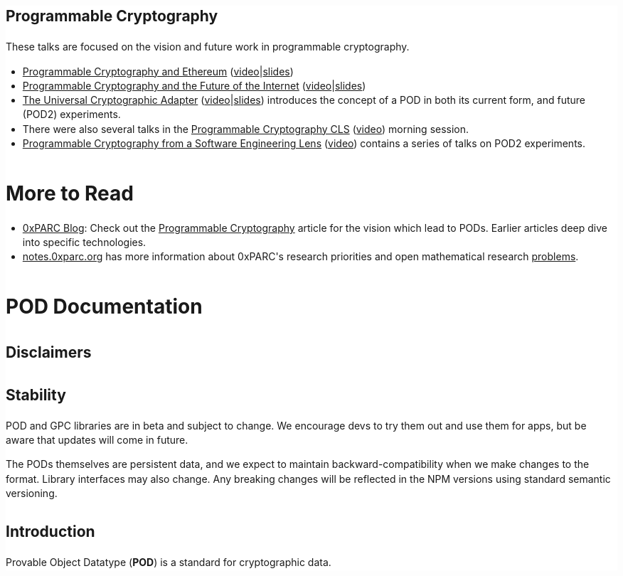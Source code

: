## Programmable Cryptography

These talks are focused on the vision and future work in programmable cryptography.  

- [Programmable Cryptography and Ethereum](https://archive.devcon.org/devcon-7/keynote-programmable-cryptography-and-ethereum/) ([video](https://www.youtube.com/watch?v=UWPg_AmWtlw)|[slides](https://drive.google.com/file/d/1FsDYkbfv0MstTDS-NlxxkvtPyiR-Fq2V/view))
- [Programmable Cryptography and the Future of the Internet](https://archive.devcon.org/devcon-7/programmable-cryptography-and-the-future-of-the-internet/) ([video](https://www.youtube.com/watch?v=onclocmZeR0)|[slides](https://drive.google.com/file/d/1rSDOMq1chOochPW5XY3kb62IMl4OwqYI/view))
- [The Universal Cryptographic Adapter](https://archive.devcon.org/devcon-7/keynote-the-universal-cryptographic-adapter/) ([video](https://www.youtube.com/watch?v=Qob-AsX0mxY)|[slides](https://drive.google.com/file/d/1xh1CIkzROhhehPBlIRdudtMvCmaaz7SP/view)) introduces the concept of a POD in both its current form, and future (POD2) experiments.
- There were also several talks in the [Programmable Cryptography CLS](https://archive.devcon.org/devcon-7/cls-programmable-cryptography/) ([video](https://www.youtube.com/watch?v=S6ixhGBnvKc)) morning session.
- [Programmable Cryptography from a Software Engineering Lens](https://archive.devcon.org/devcon-7/programmable-cryptography-from-a-software-engineering-lens/) ([video](https://www.youtube.com/watch?v=5C8SovQZnqY)) contains a series of talks on POD2 experiments.

# More to Read

- [0xPARC Blog](https://0xparc.org/blog): Check out the [Programmable Cryptography](https://0xparc.org/blog/programmable-cryptography-1) article for the vision which lead to PODs.  Earlier articles deep dive into specific technologies.
- [notes.0xparc.org](https://notes.0xparc.org/) has more information about 0xPARC's research priorities and open mathematical research [problems](https://notes.0xparc.org/problems/).



# POD Documentation

## Disclaimers


## Stability

POD and GPC libraries are in beta and subject to change. We encourage devs to try them out and use them for apps, but be aware that updates will come in future.

The PODs themselves are persistent data, and we expect to maintain backward-compatibility when we make changes to the format. Library interfaces may also change. Any breaking changes will be reflected in the NPM versions using standard semantic versioning.


## Introduction


Provable Object Datatype (**POD**) is a standard for cryptographic data.
